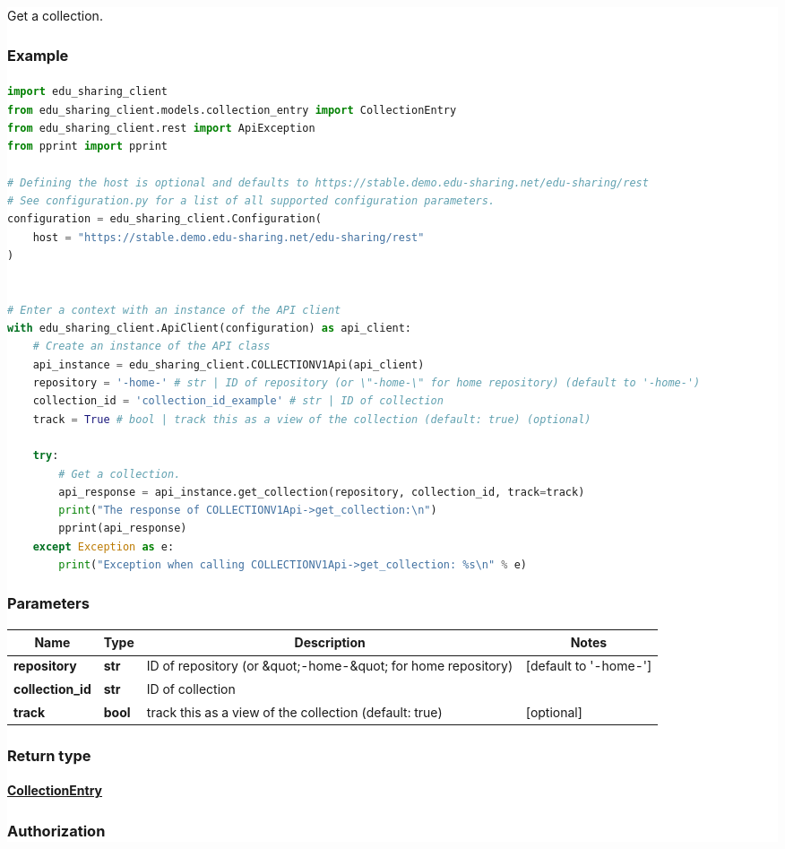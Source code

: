 Get a collection.

### Example


```python
import edu_sharing_client
from edu_sharing_client.models.collection_entry import CollectionEntry
from edu_sharing_client.rest import ApiException
from pprint import pprint

# Defining the host is optional and defaults to https://stable.demo.edu-sharing.net/edu-sharing/rest
# See configuration.py for a list of all supported configuration parameters.
configuration = edu_sharing_client.Configuration(
    host = "https://stable.demo.edu-sharing.net/edu-sharing/rest"
)


# Enter a context with an instance of the API client
with edu_sharing_client.ApiClient(configuration) as api_client:
    # Create an instance of the API class
    api_instance = edu_sharing_client.COLLECTIONV1Api(api_client)
    repository = '-home-' # str | ID of repository (or \"-home-\" for home repository) (default to '-home-')
    collection_id = 'collection_id_example' # str | ID of collection
    track = True # bool | track this as a view of the collection (default: true) (optional)

    try:
        # Get a collection.
        api_response = api_instance.get_collection(repository, collection_id, track=track)
        print("The response of COLLECTIONV1Api->get_collection:\n")
        pprint(api_response)
    except Exception as e:
        print("Exception when calling COLLECTIONV1Api->get_collection: %s\n" % e)
```



### Parameters


Name | Type | Description  | Notes
------------- | ------------- | ------------- | -------------
 **repository** | **str**| ID of repository (or \&quot;-home-\&quot; for home repository) | [default to &#39;-home-&#39;]
 **collection_id** | **str**| ID of collection | 
 **track** | **bool**| track this as a view of the collection (default: true) | [optional] 

### Return type

[**CollectionEntry**](CollectionEntry.md)

### Authorization
